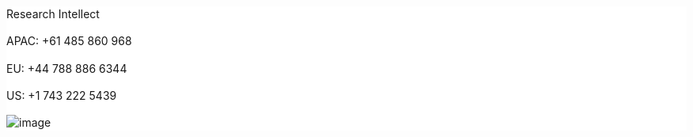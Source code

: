 Research Intellect</p><p>APAC: +61 485 860 968</p><p>EU: +44 788 886 6344</p><p>US: +1 743 222 5439</p>
![image](https://github.com/user-attachments/assets/b7b53cf6-b6e1-45a9-83c4-728450080ddd)
